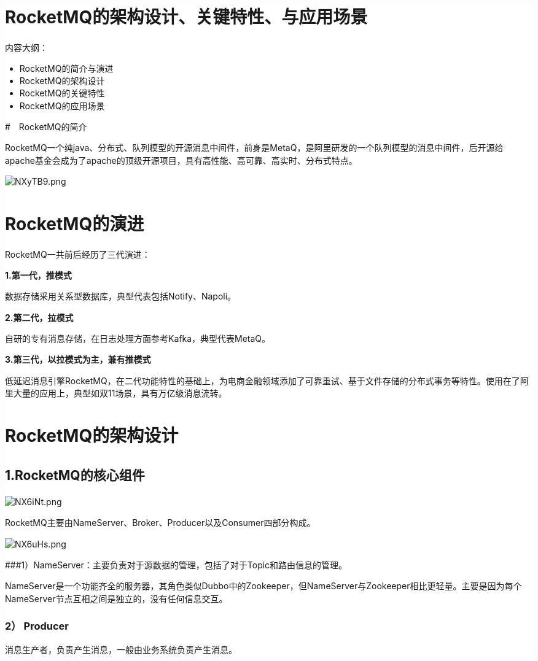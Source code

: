 # RocketMQ的架构设计、关键特性、与应用场景

内容大纲：
- RocketMQ的简介与演进
- RocketMQ的架构设计
- RocketMQ的关键特性
- RocketMQ的应用场景

#　RocketMQ的简介

RocketMQ一个纯java、分布式、队列模型的开源消息中间件，前身是MetaQ，是阿里研发的一个队列模型的消息中间件，后开源给apache基金会成为了apache的顶级开源项目，具有高性能、高可靠、高实时、分布式特点。

![NXyTB9.png](https://s1.ax1x.com/2020/07/03/NXyTB9.png)



# RocketMQ的演进
RocketMQ一共前后经历了三代演进：

**1.第一代，推模式**

数据存储采用关系型数据库，典型代表包括Notify、Napoli。

**2.第二代，拉模式**

自研的专有消息存储，在日志处理方面参考Kafka，典型代表MetaQ。

**3.第三代，以拉模式为主，兼有推模式**

低延迟消息引擎RocketMQ，在二代功能特性的基础上，为电商金融领域添加了可靠重试、基于文件存储的分布式事务等特性。使用在了阿里大量的应用上，典型如双11场景，具有万亿级消息流转。

# RocketMQ的架构设计
## 1.RocketMQ的核心组件


![NX6iNt.png](https://s1.ax1x.com/2020/07/03/NX6iNt.png)

RocketMQ主要由NameServer、Broker、Producer以及Consumer四部分构成。

![NX6uHs.png](https://s1.ax1x.com/2020/07/03/NX6uHs.png)

###1）NameServer：主要负责对于源数据的管理，包括了对于Topic和路由信息的管理。

NameServer是一个功能齐全的服务器，其角色类似Dubbo中的Zookeeper，但NameServer与Zookeeper相比更轻量。主要是因为每个NameServer节点互相之间是独立的，没有任何信息交互。



### 2） Producer

消息生产者，负责产生消息，一般由业务系统负责产生消息。
